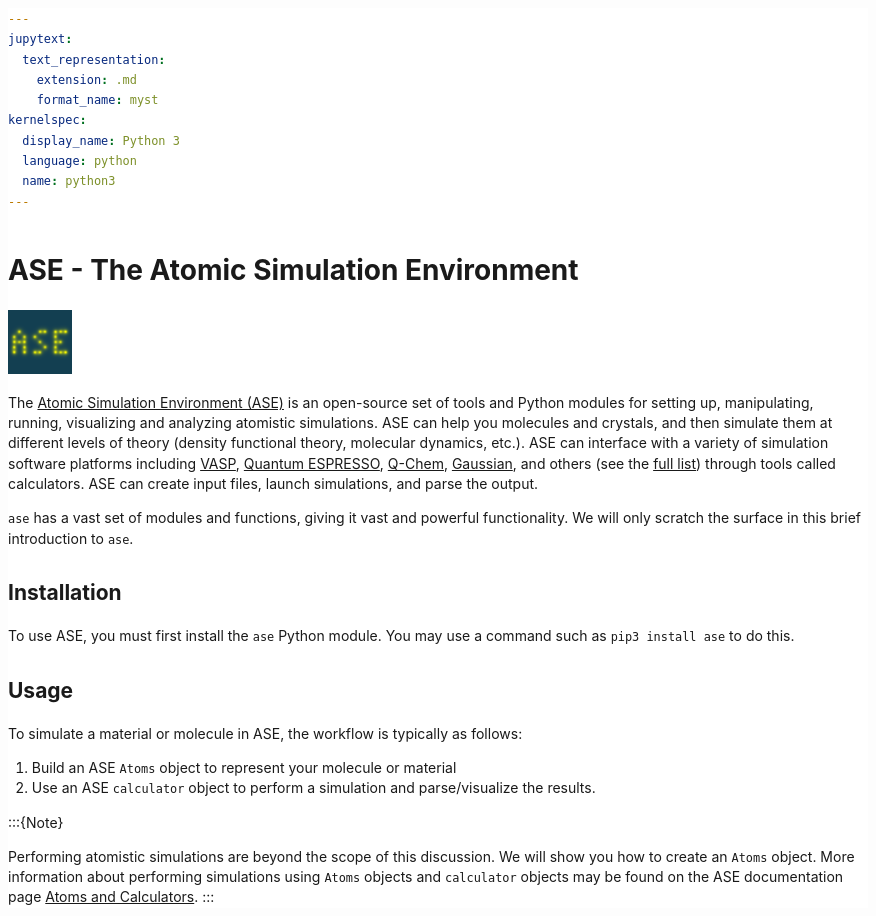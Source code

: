 ```yaml
---
jupytext:
  text_representation:
    extension: .md
    format_name: myst
kernelspec:
  display_name: Python 3
  language: python
  name: python3
---
```



# ASE - The Atomic Simulation Environment

![](ase256.png)

The [Atomic Simulation Environment (ASE)](https://wiki.fysik.dtu.dk/ase/) is an open-source set of tools and Python modules for setting up, manipulating, running, visualizing and analyzing atomistic simulations. ASE can help you molecules and crystals, and then simulate them at different levels of theory (density functional theory, molecular dynamics, etc.). ASE can interface with a variety of simulation software platforms including [VASP](https://www.vasp.at), [Quantum ESPRESSO](https://www.quantum-espresso.org), [Q-Chem](https://www.q-chem.com), [Gaussian](https://gaussian.com), and others (see the [full list](https://wiki.fysik.dtu.dk/ase/ase/calculators/calculators.html#supported-calculators)) through tools called calculators. ASE can create input files, launch simulations, and parse the output.

`ase` has a vast set of modules and functions, giving it vast and powerful functionality. We will only scratch the surface in this brief introduction to `ase`.

## Installation
To use ASE, you must first install the `ase` Python module. You may use a command such as `pip3 install ase` to do this.

## Usage

To simulate a material or molecule in ASE, the workflow is typically as follows:
1. Build an ASE `Atoms` object to represent your molecule or material
2. Use an ASE `calculator` object to perform a simulation and parse/visualize the results.

:::{Note}

Performing atomistic simulations are beyond the scope of this discussion. We will show you how to create an `Atoms` object. More information about performing simulations using `Atoms` objects and `calculator` objects may be found on the ASE documentation page [Atoms and Calculators](https://wiki.fysik.dtu.dk/ase/gettingstarted/tut01_molecule/molecule.html).
:::
